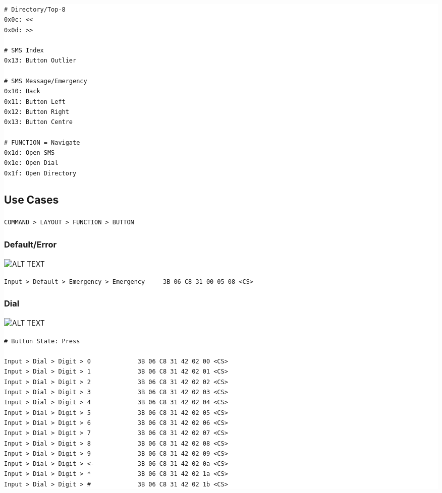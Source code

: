     # Directory/Top-8
    0x0c: <<
    0x0d: >>
    
    # SMS Index
    0x13: Button Outlier
    
    # SMS Message/Emergency
    0x10: Back
    0x11: Button Left
    0x12: Button Right
    0x13: Button Centre
    
    # FUNCTION = Navigate
    0x1d: Open SMS
    0x1e: Open Dial
    0x1f: Open Directory


## Use Cases

    COMMAND > LAYOUT > FUNCTION > BUTTON

### Default/Error

![ALT TEXT](default/default_create.JPG)

    Input > Default > Emergency > Emergency     3B 06 C8 31 00 05 08 <CS>

### Dial

![ALT TEXT](dial/dial_create.JPG)

    # Button State: Press 
    
    Input > Dial > Digit > 0             3B 06 C8 31 42 02 00 <CS>
    Input > Dial > Digit > 1             3B 06 C8 31 42 02 01 <CS>
    Input > Dial > Digit > 2             3B 06 C8 31 42 02 02 <CS>
    Input > Dial > Digit > 3             3B 06 C8 31 42 02 03 <CS>
    Input > Dial > Digit > 4             3B 06 C8 31 42 02 04 <CS>
    Input > Dial > Digit > 5             3B 06 C8 31 42 02 05 <CS>
    Input > Dial > Digit > 6             3B 06 C8 31 42 02 06 <CS>
    Input > Dial > Digit > 7             3B 06 C8 31 42 02 07 <CS>
    Input > Dial > Digit > 8             3B 06 C8 31 42 02 08 <CS>
    Input > Dial > Digit > 9             3B 06 C8 31 42 02 09 <CS>
    Input > Dial > Digit > <-            3B 06 C8 31 42 02 0a <CS>
    Input > Dial > Digit > *             3B 06 C8 31 42 02 1a <CS>
    Input > Dial > Digit > #             3B 06 C8 31 42 02 1b <CS>

